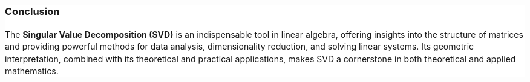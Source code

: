 
### **Conclusion**

The **Singular Value Decomposition (SVD)** is an indispensable tool in linear algebra, offering insights into the structure of matrices and providing powerful methods for data analysis, dimensionality reduction, and solving linear systems. Its geometric interpretation, combined with its theoretical and practical applications, makes SVD a cornerstone in both theoretical and applied mathematics.
